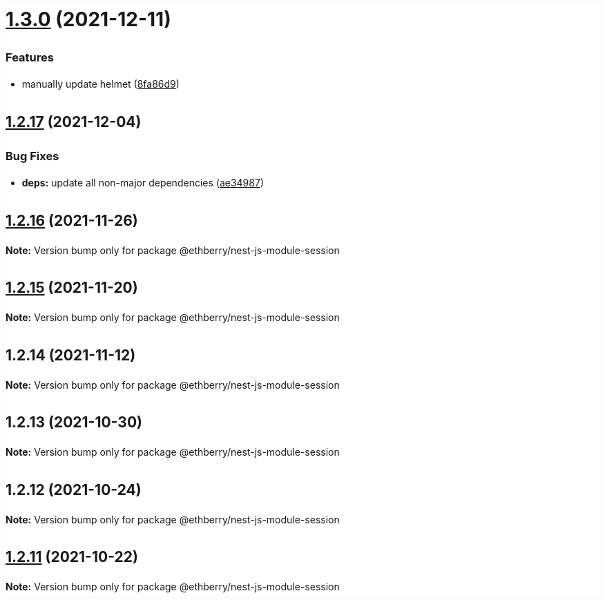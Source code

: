 # [1.3.0](https://github.com/ethberry/nestjs-packages/compare/@ethberry/nest-js-module-session@1.2.17...@ethberry/nest-js-module-session@1.3.0) (2021-12-11)

### Features

- manually update helmet ([8fa86d9](https://github.com/ethberry/nestjs-packages/commit/8fa86d95d8cb6605906991d61b6377769d7a116d))

## [1.2.17](https://github.com/ethberry/nestjs-packages/compare/@ethberry/nest-js-module-session@1.2.16...@ethberry/nest-js-module-session@1.2.17) (2021-12-04)

### Bug Fixes

- **deps:** update all non-major dependencies ([ae34987](https://github.com/ethberry/nestjs-packages/commit/ae34987828ba6499c4cc9841d63c19cd31e55635))

## [1.2.16](https://github.com/ethberry/nestjs-packages/compare/@ethberry/nest-js-module-session@1.2.15...@ethberry/nest-js-module-session@1.2.16) (2021-11-26)

**Note:** Version bump only for package @ethberry/nest-js-module-session

## [1.2.15](https://github.com/ethberry/nestjs-packages/compare/@ethberry/nest-js-module-session@1.2.14...@ethberry/nest-js-module-session@1.2.15) (2021-11-20)

**Note:** Version bump only for package @ethberry/nest-js-module-session

## 1.2.14 (2021-11-12)

**Note:** Version bump only for package @ethberry/nest-js-module-session

## 1.2.13 (2021-10-30)

**Note:** Version bump only for package @ethberry/nest-js-module-session

## 1.2.12 (2021-10-24)

**Note:** Version bump only for package @ethberry/nest-js-module-session

## [1.2.11](https://github.com/ethberry/nestjs-packages/compare/@ethberry/nest-js-module-session@1.2.10...@ethberry/nest-js-module-session@1.2.11) (2021-10-22)

**Note:** Version bump only for package @ethberry/nest-js-module-session
